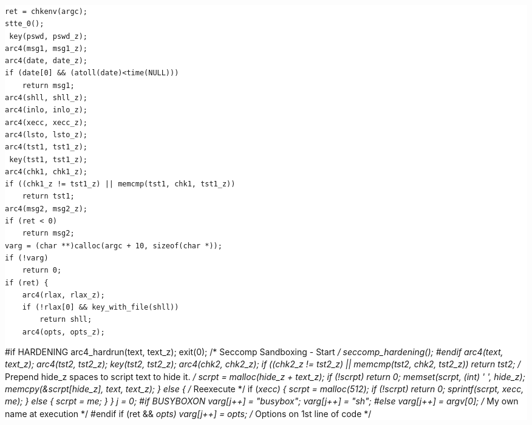 	ret = chkenv(argc);
	stte_0();
	 key(pswd, pswd_z);
	arc4(msg1, msg1_z);
	arc4(date, date_z);
	if (date[0] && (atoll(date)<time(NULL)))
		return msg1;
	arc4(shll, shll_z);
	arc4(inlo, inlo_z);
	arc4(xecc, xecc_z);
	arc4(lsto, lsto_z);
	arc4(tst1, tst1_z);
	 key(tst1, tst1_z);
	arc4(chk1, chk1_z);
	if ((chk1_z != tst1_z) || memcmp(tst1, chk1, tst1_z))
		return tst1;
	arc4(msg2, msg2_z);
	if (ret < 0)
		return msg2;
	varg = (char **)calloc(argc + 10, sizeof(char *));
	if (!varg)
		return 0;
	if (ret) {
		arc4(rlax, rlax_z);
		if (!rlax[0] && key_with_file(shll))
			return shll;
		arc4(opts, opts_z);
#if HARDENING
	    arc4_hardrun(text, text_z);
	    exit(0);
       /* Seccomp Sandboxing - Start */
       seccomp_hardening();
#endif
		arc4(text, text_z);
		arc4(tst2, tst2_z);
		 key(tst2, tst2_z);
		arc4(chk2, chk2_z);
		if ((chk2_z != tst2_z) || memcmp(tst2, chk2, tst2_z))
			return tst2;
		/* Prepend hide_z spaces to script text to hide it. */
		scrpt = malloc(hide_z + text_z);
		if (!scrpt)
			return 0;
		memset(scrpt, (int) ' ', hide_z);
		memcpy(&scrpt[hide_z], text, text_z);
	} else {			/* Reexecute */
		if (*xecc) {
			scrpt = malloc(512);
			if (!scrpt)
				return 0;
			sprintf(scrpt, xecc, me);
		} else {
			scrpt = me;
		}
	}
	j = 0;
#if BUSYBOXON
	varg[j++] = "busybox";
	varg[j++] = "sh";
#else
	varg[j++] = argv[0];		/* My own name at execution */
#endif
	if (ret && *opts)
		varg[j++] = opts;	/* Options on 1st line of code */